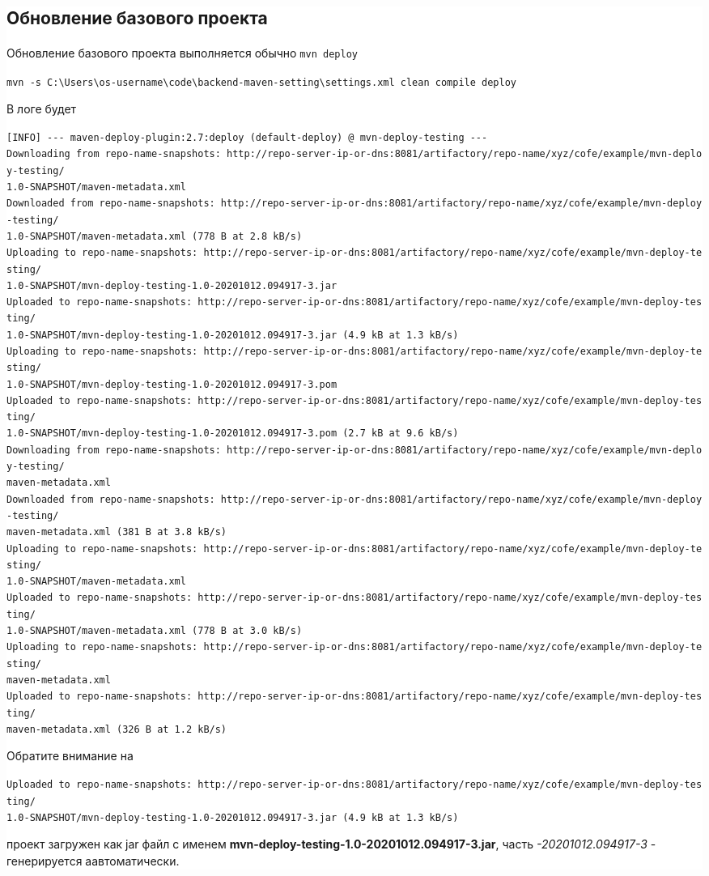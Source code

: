 Обновление базового проекта
-----------------------------

Обновление базового проекта выполняется обычно `mvn deploy`

    mvn -s C:\Users\os-username\code\backend-maven-setting\settings.xml clean compile deploy
    
В логе будет

    [INFO] --- maven-deploy-plugin:2.7:deploy (default-deploy) @ mvn-deploy-testing ---
    Downloading from repo-name-snapshots: http://repo-server-ip-or-dns:8081/artifactory/repo-name/xyz/cofe/example/mvn-deploy-testing/
    1.0-SNAPSHOT/maven-metadata.xml
    Downloaded from repo-name-snapshots: http://repo-server-ip-or-dns:8081/artifactory/repo-name/xyz/cofe/example/mvn-deploy-testing/
    1.0-SNAPSHOT/maven-metadata.xml (778 B at 2.8 kB/s)
    Uploading to repo-name-snapshots: http://repo-server-ip-or-dns:8081/artifactory/repo-name/xyz/cofe/example/mvn-deploy-testing/
    1.0-SNAPSHOT/mvn-deploy-testing-1.0-20201012.094917-3.jar
    Uploaded to repo-name-snapshots: http://repo-server-ip-or-dns:8081/artifactory/repo-name/xyz/cofe/example/mvn-deploy-testing/
    1.0-SNAPSHOT/mvn-deploy-testing-1.0-20201012.094917-3.jar (4.9 kB at 1.3 kB/s)
    Uploading to repo-name-snapshots: http://repo-server-ip-or-dns:8081/artifactory/repo-name/xyz/cofe/example/mvn-deploy-testing/
    1.0-SNAPSHOT/mvn-deploy-testing-1.0-20201012.094917-3.pom
    Uploaded to repo-name-snapshots: http://repo-server-ip-or-dns:8081/artifactory/repo-name/xyz/cofe/example/mvn-deploy-testing/
    1.0-SNAPSHOT/mvn-deploy-testing-1.0-20201012.094917-3.pom (2.7 kB at 9.6 kB/s)
    Downloading from repo-name-snapshots: http://repo-server-ip-or-dns:8081/artifactory/repo-name/xyz/cofe/example/mvn-deploy-testing/
    maven-metadata.xml
    Downloaded from repo-name-snapshots: http://repo-server-ip-or-dns:8081/artifactory/repo-name/xyz/cofe/example/mvn-deploy-testing/
    maven-metadata.xml (381 B at 3.8 kB/s)
    Uploading to repo-name-snapshots: http://repo-server-ip-or-dns:8081/artifactory/repo-name/xyz/cofe/example/mvn-deploy-testing/
    1.0-SNAPSHOT/maven-metadata.xml
    Uploaded to repo-name-snapshots: http://repo-server-ip-or-dns:8081/artifactory/repo-name/xyz/cofe/example/mvn-deploy-testing/
    1.0-SNAPSHOT/maven-metadata.xml (778 B at 3.0 kB/s)
    Uploading to repo-name-snapshots: http://repo-server-ip-or-dns:8081/artifactory/repo-name/xyz/cofe/example/mvn-deploy-testing/
    maven-metadata.xml
    Uploaded to repo-name-snapshots: http://repo-server-ip-or-dns:8081/artifactory/repo-name/xyz/cofe/example/mvn-deploy-testing/
    maven-metadata.xml (326 B at 1.2 kB/s)
    
Обратите внимание на

    Uploaded to repo-name-snapshots: http://repo-server-ip-or-dns:8081/artifactory/repo-name/xyz/cofe/example/mvn-deploy-testing/
    1.0-SNAPSHOT/mvn-deploy-testing-1.0-20201012.094917-3.jar (4.9 kB at 1.3 kB/s)
    
проект загружен как jar файл с именем **mvn-deploy-testing-1.0-20201012.094917-3.jar**, 
часть _-20201012.094917-3_ - генерируется аавтоматически.
